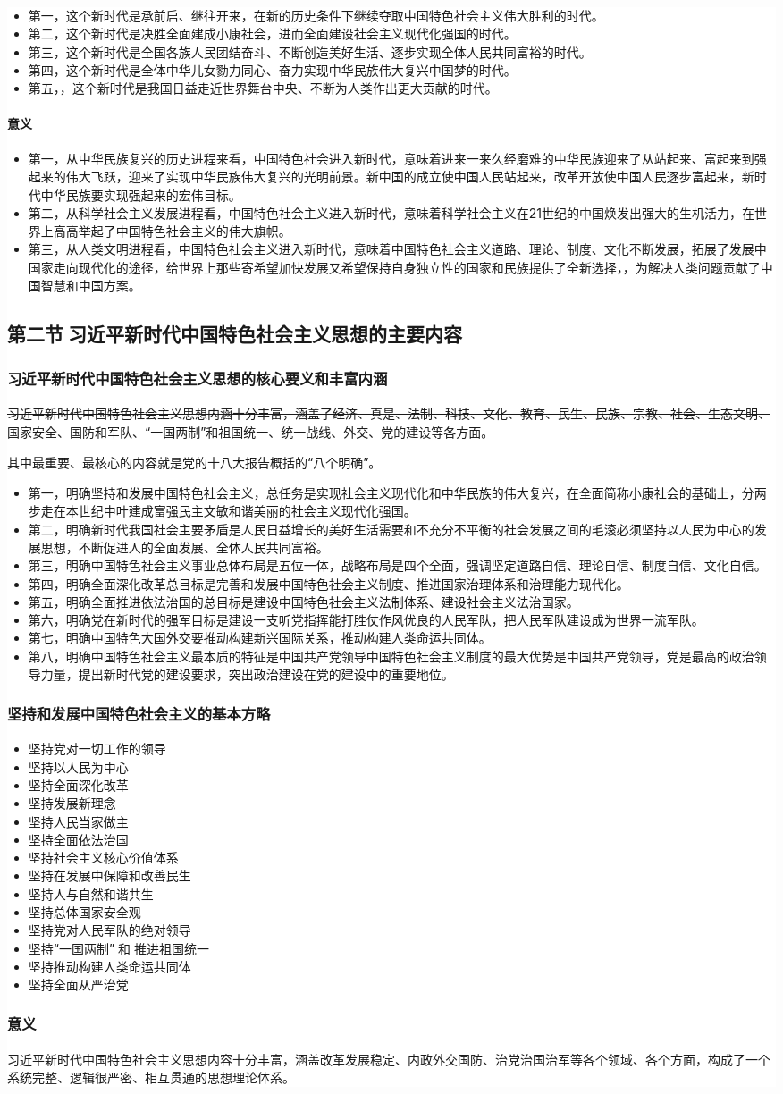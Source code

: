 - 第一，这个新时代是承前启、继往开来，在新的历史条件下继续夺取中国特色社会主义伟大胜利的时代。
- 第二，这个新时代是决胜全面建成小康社会，进而全面建设社会主义现代化强国的时代。
- 第三，这个新时代是全国各族人民团结奋斗、不断创造美好生活、逐步实现全体人民共同富裕的时代。
- 第四，这个新时代是全体中华儿女勠力同心、奋力实现中华民族伟大复兴中国梦的时代。
- 第五，，这个新时代是我国日益走近世界舞台中央、不断为人类作出更大贡献的时代。

#### 意义

- 第一，从中华民族复兴的历史进程来看，中国特色社会进入新时代，意味着进来一来久经磨难的中华民族迎来了从站起来、富起来到强起来的伟大飞跃，迎来了实现中华民族伟大复兴的光明前景。新中国的成立使中国人民站起来，改革开放使中国人民逐步富起来，新时代中华民族要实现强起来的宏伟目标。
- 第二，从科学社会主义发展进程看，中国特色社会主义进入新时代，意味着科学社会主义在21世纪的中国焕发出强大的生机活力，在世界上高高举起了中国特色社会主义的伟大旗帜。
- 第三，从人类文明进程看，中国特色社会主义进入新时代，意味着中国特色社会主义道路、理论、制度、文化不断发展，拓展了发展中国家走向现代化的途径，给世界上那些寄希望加快发展又希望保持自身独立性的国家和民族提供了全新选择，，为解决人类问题贡献了中国智慧和中国方案。

## 第二节 习近平新时代中国特色社会主义思想的主要内容

### 习近平新时代中国特色社会主义思想的核心要义和丰富内涵

<del>习近平新时代中国特色社会主义思想内涵十分丰富，涵盖了经济、真是、法制、科技、文化、教育、民生、民族、宗教、社会、生态文明、国家安全、国防和军队、“一国两制”和祖国统一、统一战线、外交、党的建设等各方面。</del>

其中最重要、最核心的内容就是党的十八大报告概括的“八个明确”。
- 第一，明确坚持和发展中国特色社会主义，总任务是实现社会主义现代化和中华民族的伟大复兴，在全面简称小康社会的基础上，分两步走在本世纪中叶建成富强民主文敏和谐美丽的社会主义现代化强国。
- 第二，明确新时代我国社会主要矛盾是人民日益增长的美好生活需要和不充分不平衡的社会发展之间的毛滚必须坚持以人民为中心的发展思想，不断促进人的全面发展、全体人民共同富裕。
- 第三，明确中国特色社会主义事业总体布局是五位一体，战略布局是四个全面，强调坚定道路自信、理论自信、制度自信、文化自信。
- 第四，明确全面深化改革总目标是完善和发展中国特色社会主义制度、推进国家治理体系和治理能力现代化。
- 第五，明确全面推进依法治国的总目标是建设中国特色社会主义法制体系、建设社会主义法治国家。
- 第六，明确党在新时代的强军目标是建设一支听党指挥能打胜仗作风优良的人民军队，把人民军队建设成为世界一流军队。
- 第七，明确中国特色大国外交要推动构建新兴国际关系，推动构建人类命运共同体。
- 第八，明确中国特色社会主义最本质的特征是中国共产党领导中国特色社会主义制度的最大优势是中国共产党领导，党是最高的政治领导力量，提出新时代党的建设要求，突出政治建设在党的建设中的重要地位。

### 坚持和发展中国特色社会主义的基本方略

- 坚持党对一切工作的领导
- 坚持以人民为中心
- 坚持全面深化改革
- 坚持发展新理念
- 坚持人民当家做主
- 坚持全面依法治国
- 坚持社会主义核心价值体系
- 坚持在发展中保障和改善民生
- 坚持人与自然和谐共生
- 坚持总体国家安全观
- 坚持党对人民军队的绝对领导
- 坚持“一国两制” 和 推进祖国统一
- 坚持推动构建人类命运共同体
- 坚持全面从严治党

### 意义

习近平新时代中国特色社会主义思想内容十分丰富，涵盖改革发展稳定、内政外交国防、治党治国治军等各个领域、各个方面，构成了一个系统完整、逻辑很严密、相互贯通的思想理论体系。
